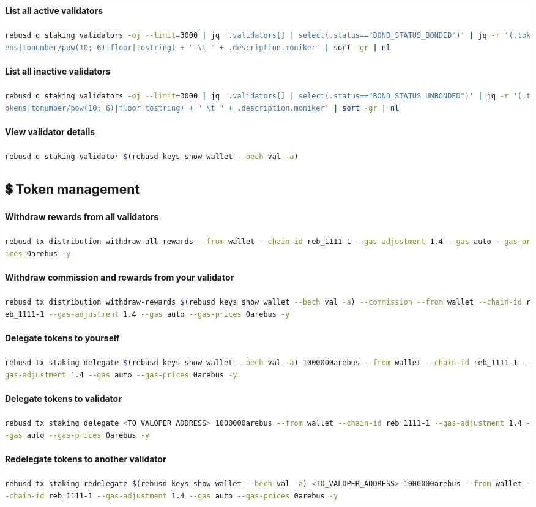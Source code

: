 #### List all active validators

```bash
rebusd q staking validators -oj --limit=3000 | jq '.validators[] | select(.status=="BOND_STATUS_BONDED")' | jq -r '(.tokens|tonumber/pow(10; 6)|floor|tostring) + " \t " + .description.moniker' | sort -gr | nl
```

#### List all inactive validators

```bash
rebusd q staking validators -oj --limit=3000 | jq '.validators[] | select(.status=="BOND_STATUS_UNBONDED")' | jq -r '(.tokens|tonumber/pow(10; 6)|floor|tostring) + " \t " + .description.moniker' | sort -gr | nl
```

#### View validator details

```bash
rebusd q staking validator $(rebusd keys show wallet --bech val -a)
```

## 💲 Token management

#### Withdraw rewards from all validators

```bash
rebusd tx distribution withdraw-all-rewards --from wallet --chain-id reb_1111-1 --gas-adjustment 1.4 --gas auto --gas-prices 0arebus -y
```

#### Withdraw commission and rewards from your validator

```bash
rebusd tx distribution withdraw-rewards $(rebusd keys show wallet --bech val -a) --commission --from wallet --chain-id reb_1111-1 --gas-adjustment 1.4 --gas auto --gas-prices 0arebus -y
```

#### Delegate tokens to yourself

```bash
rebusd tx staking delegate $(rebusd keys show wallet --bech val -a) 1000000arebus --from wallet --chain-id reb_1111-1 --gas-adjustment 1.4 --gas auto --gas-prices 0arebus -y
```

#### Delegate tokens to validator

```bash
rebusd tx staking delegate <TO_VALOPER_ADDRESS> 1000000arebus --from wallet --chain-id reb_1111-1 --gas-adjustment 1.4 --gas auto --gas-prices 0arebus -y
```

#### Redelegate tokens to another validator

```bash
rebusd tx staking redelegate $(rebusd keys show wallet --bech val -a) <TO_VALOPER_ADDRESS> 1000000arebus --from wallet --chain-id reb_1111-1 --gas-adjustment 1.4 --gas auto --gas-prices 0arebus -y
```
